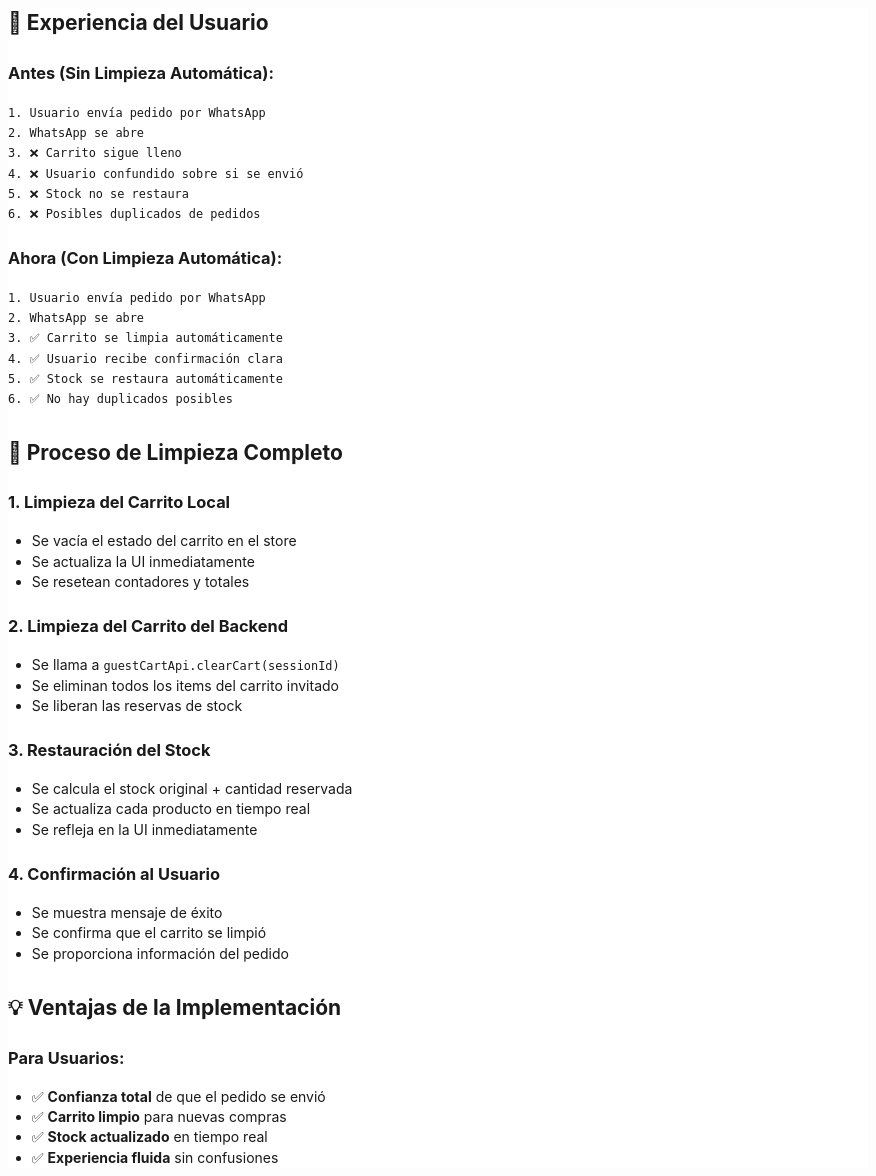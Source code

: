 ## 📱 **Experiencia del Usuario**

### **Antes (Sin Limpieza Automática):**
```
1. Usuario envía pedido por WhatsApp
2. WhatsApp se abre
3. ❌ Carrito sigue lleno
4. ❌ Usuario confundido sobre si se envió
5. ❌ Stock no se restaura
6. ❌ Posibles duplicados de pedidos
```

### **Ahora (Con Limpieza Automática):**
```
1. Usuario envía pedido por WhatsApp
2. WhatsApp se abre
3. ✅ Carrito se limpia automáticamente
4. ✅ Usuario recibe confirmación clara
5. ✅ Stock se restaura automáticamente
6. ✅ No hay duplicados posibles
```

## 🔄 **Proceso de Limpieza Completo**

### **1. Limpieza del Carrito Local**
- Se vacía el estado del carrito en el store
- Se actualiza la UI inmediatamente
- Se resetean contadores y totales

### **2. Limpieza del Carrito del Backend**
- Se llama a `guestCartApi.clearCart(sessionId)`
- Se eliminan todos los items del carrito invitado
- Se liberan las reservas de stock

### **3. Restauración del Stock**
- Se calcula el stock original + cantidad reservada
- Se actualiza cada producto en tiempo real
- Se refleja en la UI inmediatamente

### **4. Confirmación al Usuario**
- Se muestra mensaje de éxito
- Se confirma que el carrito se limpió
- Se proporciona información del pedido

## 💡 **Ventajas de la Implementación**

### **Para Usuarios:**
- ✅ **Confianza total** de que el pedido se envió
- ✅ **Carrito limpio** para nuevas compras
- ✅ **Stock actualizado** en tiempo real
- ✅ **Experiencia fluida** sin confusiones
